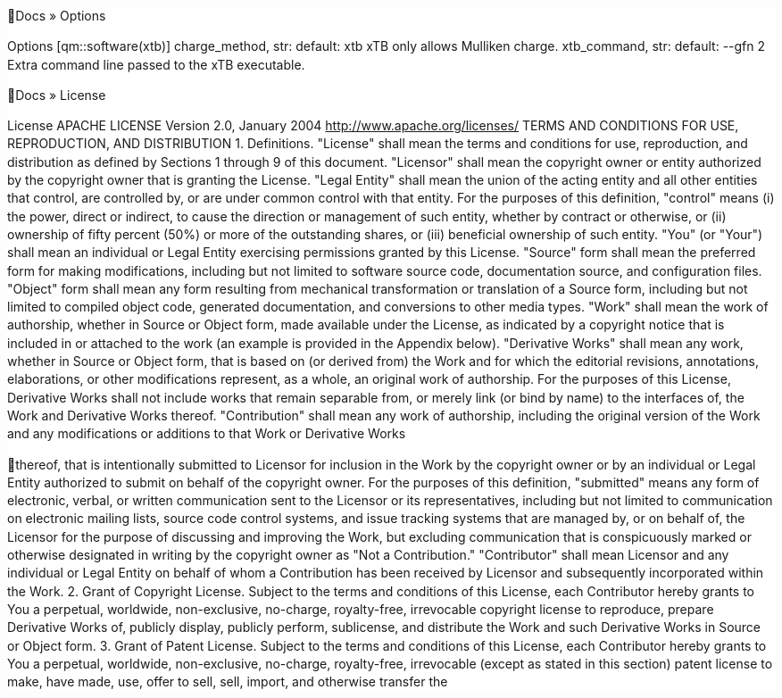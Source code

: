 Docs » Options

Options \[qm::software(xtb)\] charge\_method, str: default: xtb xTB only
allows Mulliken charge. xtb\_command, str: default: --gfn 2 Extra
command line passed to the xTB executable.

Docs » License

License APACHE LICENSE Version 2.0, January 2004
http://www.apache.org/licenses/ TERMS AND CONDITIONS FOR USE,
REPRODUCTION, AND DISTRIBUTION 1. Definitions. "License" shall mean the
terms and conditions for use, reproduction, and distribution as defined
by Sections 1 through 9 of this document. "Licensor" shall mean the
copyright owner or entity authorized by the copyright owner that is
granting the License. "Legal Entity" shall mean the union of the acting
entity and all other entities that control, are controlled by, or are
under common control with that entity. For the purposes of this
definition, "control" means (i) the power, direct or indirect, to cause
the direction or management of such entity, whether by contract or
otherwise, or (ii) ownership of fifty percent (50%) or more of the
outstanding shares, or (iii) beneficial ownership of such entity. "You"
(or "Your") shall mean an individual or Legal Entity exercising
permissions granted by this License. "Source" form shall mean the
preferred form for making modifications, including but not limited to
software source code, documentation source, and configuration files.
"Object" form shall mean any form resulting from mechanical
transformation or translation of a Source form, including but not
limited to compiled object code, generated documentation, and
conversions to other media types. "Work" shall mean the work of
authorship, whether in Source or Object form, made available under the
License, as indicated by a copyright notice that is included in or
attached to the work (an example is provided in the Appendix below).
"Derivative Works" shall mean any work, whether in Source or Object
form, that is based on (or derived from) the Work and for which the
editorial revisions, annotations, elaborations, or other modifications
represent, as a whole, an original work of authorship. For the purposes
of this License, Derivative Works shall not include works that remain
separable from, or merely link (or bind by name) to the interfaces of,
the Work and Derivative Works thereof. "Contribution" shall mean any
work of authorship, including the original version of the Work and any
modifications or additions to that Work or Derivative Works

thereof, that is intentionally submitted to Licensor for inclusion in
the Work by the copyright owner or by an individual or Legal Entity
authorized to submit on behalf of the copyright owner. For the purposes
of this definition, "submitted" means any form of electronic, verbal, or
written communication sent to the Licensor or its representatives,
including but not limited to communication on electronic mailing lists,
source code control systems, and issue tracking systems that are managed
by, or on behalf of, the Licensor for the purpose of discussing and
improving the Work, but excluding communication that is conspicuously
marked or otherwise designated in writing by the copyright owner as "Not
a Contribution." "Contributor" shall mean Licensor and any individual or
Legal Entity on behalf of whom a Contribution has been received by
Licensor and subsequently incorporated within the Work. 2. Grant of
Copyright License. Subject to the terms and conditions of this License,
each Contributor hereby grants to You a perpetual, worldwide,
non-exclusive, no-charge, royalty-free, irrevocable copyright license to
reproduce, prepare Derivative Works of, publicly display, publicly
perform, sublicense, and distribute the Work and such Derivative Works
in Source or Object form. 3. Grant of Patent License. Subject to the
terms and conditions of this License, each Contributor hereby grants to
You a perpetual, worldwide, non-exclusive, no-charge, royalty-free,
irrevocable (except as stated in this section) patent license to make,
have made, use, offer to sell, sell, import, and otherwise transfer the